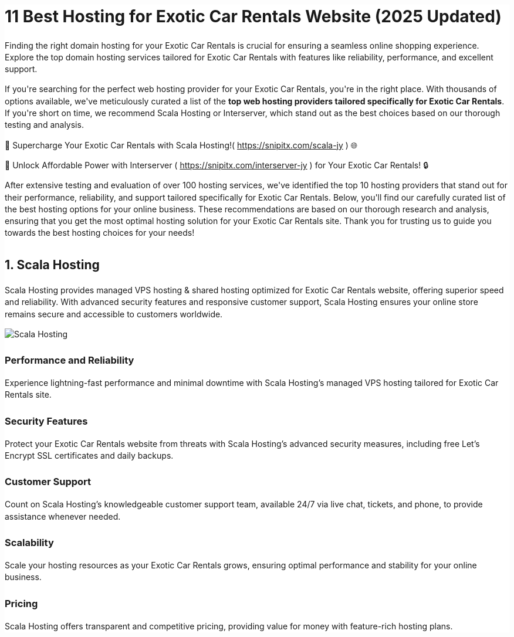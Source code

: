 # 11 Best Hosting for Exotic Car Rentals Website (2025 Updated)

Finding the right domain hosting for your Exotic Car Rentals is crucial for ensuring a seamless online shopping experience. Explore the top domain hosting services tailored for Exotic Car Rentals with features like reliability, performance, and excellent support.

If you're searching for the perfect web hosting provider for your Exotic Car Rentals, you're in the right place. With thousands of options available, we've meticulously curated a list of the **top web hosting providers tailored specifically for Exotic Car Rentals**. If you're short on time, we recommend Scala Hosting or Interserver, which stand out as the best choices based on our thorough testing and analysis.

🚀 Supercharge Your Exotic Car Rentals with Scala Hosting!( https://snipitx.com/scala-jy ) 🌐 

💸 Unlock Affordable Power with Interserver ( https://snipitx.com/interserver-jy ) for Your Exotic Car Rentals! 🔒

After extensive testing and evaluation of over 100 hosting services, we've identified the top 10 hosting providers that stand out for their performance, reliability, and support tailored specifically for Exotic Car Rentals. Below, you'll find our carefully curated list of the best hosting options for your online business. These recommendations are based on our thorough research and analysis, ensuring that you get the most optimal hosting solution for your Exotic Car Rentals site. Thank you for trusting us to guide you towards the best hosting choices for your needs!

## 1. Scala Hosting

Scala Hosting provides managed VPS hosting & shared hosting optimized for Exotic Car Rentals website, offering superior speed and reliability. With advanced security features and responsive customer support, Scala Hosting ensures your online store remains secure and accessible to customers worldwide.

![Scala Hosting](https://i.imgur.com/uJ5JIK3.png "Scala Web Hosting")

### Performance and Reliability
Experience lightning-fast performance and minimal downtime with Scala Hosting’s managed VPS hosting tailored for Exotic Car Rentals site.

### Security Features
Protect your Exotic Car Rentals website from threats with Scala Hosting’s advanced security measures, including free Let’s Encrypt SSL certificates and daily backups.

### Customer Support
Count on Scala Hosting’s knowledgeable customer support team, available 24/7 via live chat, tickets, and phone, to provide assistance whenever needed.

### Scalability
Scale your hosting resources as your Exotic Car Rentals grows, ensuring optimal performance and stability for your online business.

### Pricing
Scala Hosting offers transparent and competitive pricing, providing value for money with feature-rich hosting plans.
